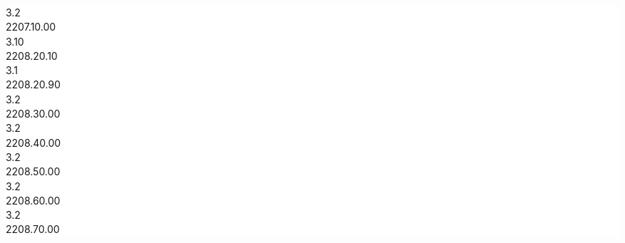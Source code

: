   </td>
  <td>
    <div>3.2</div>
  </td>
</tr>
<tr>
  <td>
    <div>2207.10.00</div>
  </td>
  <td>
    <div>3.10</div>
  </td>
</tr>
<tr>
  <td>
    <div>2208.20.10</div>
  </td>
  <td>
    <div>3.1</div>
  </td>
</tr>
<tr>
  <td>
    <div>2208.20.90</div>
  </td>
  <td>
    <div>3.2</div>
  </td>
</tr>
<tr>
  <td>
    <div>2208.30.00</div>
  </td>
  <td>
    <div>3.2</div>
  </td>
</tr>
<tr>
  <td>
    <div>2208.40.00</div>
  </td>
  <td>
    <div>3.2</div>
  </td>
</tr>
<tr>
  <td>
    <div>2208.50.00</div>
  </td>
  <td>
    <div>3.2</div>
  </td>
</tr>
<tr>
  <td>
    <div>2208.60.00</div>
  </td>
  <td>
    <div>3.2</div>
  </td>
</tr>
<tr>
  <td>
    <div>2208.70.00</div>